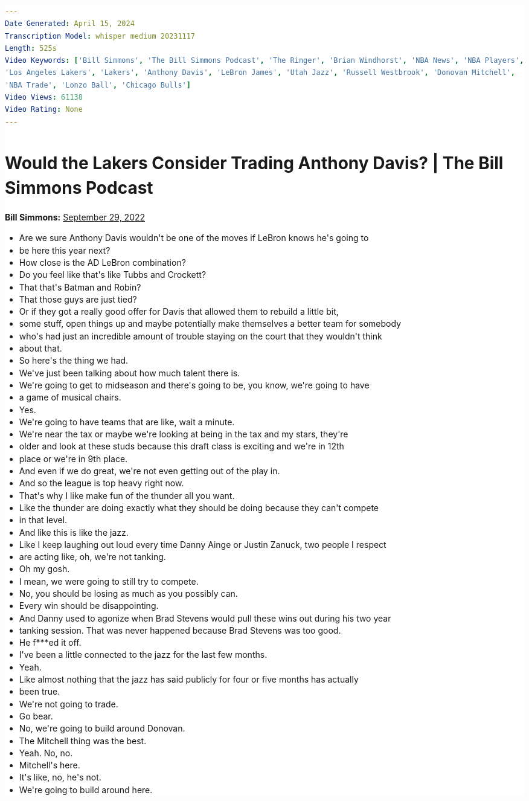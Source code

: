 ```yaml
---
Date Generated: April 15, 2024
Transcription Model: whisper medium 20231117
Length: 525s
Video Keywords: ['Bill Simmons', 'The Bill Simmons Podcast', 'The Ringer', 'Brian Windhorst', 'NBA News', 'NBA Players', 'Los Angeles Lakers', 'Lakers', 'Anthony Davis', 'LeBron James', 'Utah Jazz', 'Russell Westbrook', 'Donovan Mitchell', 'NBA Trade', 'Lonzo Ball', 'Chicago Bulls']
Video Views: 61138
Video Rating: None
---
```


# Would the Lakers Consider Trading Anthony Davis? | The Bill Simmons Podcast
**Bill Simmons:** [September 29, 2022](https://www.youtube.com/watch?v=ld_Cu6hXw5k)
*  Are we sure Anthony Davis wouldn't be one of the moves if LeBron knows he's going to
*  be here this year next?
*  How close is the AD LeBron combination?
*  Do you feel like that's like Tubbs and Crockett?
*  That that's Batman and Robin?
*  That those guys are just tied?
*  Or if they got a really good offer for Davis that allowed them to rebuild a little bit,
*  some stuff, open things up and maybe potentially make themselves a better team for somebody
*  who's had just an incredible amount of trouble staying on the court that they wouldn't think
*  about that.
*  So here's the thing we had.
*  We've just been talking about how much talent there is.
*  We're going to get to midseason and there's going to be, you know, we're going to have
*  a game of musical chairs.
*  Yes.
*  We're going to have teams that are like, wait a minute.
*  We're near the tax or maybe we're looking at being in the tax and my stars, they're
*  older and look at these studs because this draft class is exciting and we're in 12th
*  place or we're in 9th place.
*  And even if we do great, we're not even getting out of the play in.
*  And so the league is top heavy right now.
*  That's why I like make fun of the thunder all you want.
*  Like the thunder are doing exactly what they should be doing because they can't compete
*  in that level.
*  And like this is like the jazz.
*  Like I keep laughing out loud every time Danny Ainge or Justin Zanuck, two people I respect
*  are acting like, oh, we're not tanking.
*  Oh my gosh.
*  I mean, we were going to still try to compete.
*  No, you should be losing as much as you possibly can.
*  Every win should be disappointing.
*  And Danny used to agonize when Brad Stevens would pull these wins out during his two year
*  tanking session. That was never happened because Brad Stevens was too good.
*  He f***ed it off.
*  I've been a little connected to the jazz for the last few months.
*  Yeah.
*  Like almost nothing that the jazz has said publicly for four or five months has actually
*  been true.
*  We're not going to trade.
*  Go bear.
*  No, we're going to build around Donovan.
*  The Mitchell thing was the best.
*  Yeah. No, no.
*  Mitchell's here.
*  It's like, no, he's not.
*  We're going to build around here.